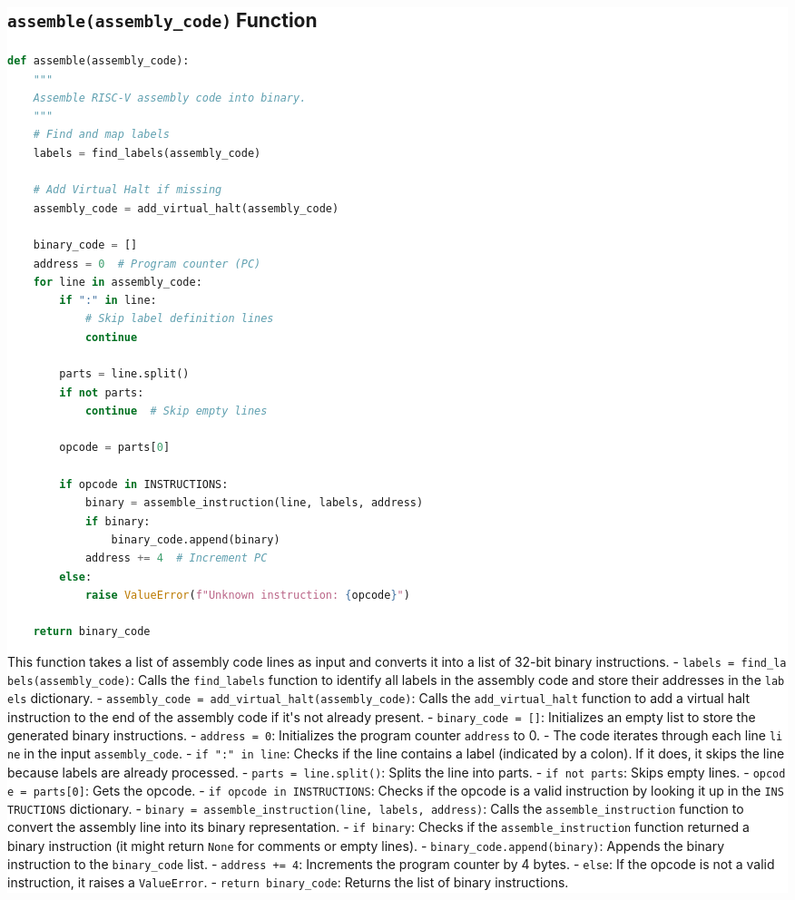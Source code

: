 ## `assemble(assembly_code)` Function

```python
def assemble(assembly_code):
    """
    Assemble RISC-V assembly code into binary.
    """
    # Find and map labels
    labels = find_labels(assembly_code)

    # Add Virtual Halt if missing
    assembly_code = add_virtual_halt(assembly_code)

    binary_code = []
    address = 0  # Program counter (PC)
    for line in assembly_code:
        if ":" in line:
            # Skip label definition lines
            continue

        parts = line.split()
        if not parts:
            continue  # Skip empty lines

        opcode = parts[0]

        if opcode in INSTRUCTIONS:
            binary = assemble_instruction(line, labels, address)
            if binary:
                binary_code.append(binary)
            address += 4  # Increment PC
        else:
            raise ValueError(f"Unknown instruction: {opcode}")

    return binary_code
```

This function takes a list of assembly code lines as input and converts it into a list of 32-bit binary instructions.
    - `labels = find_labels(assembly_code)`: Calls the `find_labels` function to identify all labels in the assembly code and store their addresses in the `labels` dictionary.
    - `assembly_code = add_virtual_halt(assembly_code)`: Calls the `add_virtual_halt` function to add a virtual halt instruction to the end of the assembly code if it's not already present.
    - `binary_code = []`: Initializes an empty list to store the generated binary instructions.
    - `address = 0`: Initializes the program counter `address` to 0.
    - The code iterates through each line `line` in the input `assembly_code`.
        - `if ":" in line`: Checks if the line contains a label (indicated by a colon). If it does, it skips the line because labels are already processed.
        - `parts = line.split()`: Splits the line into parts.
        - `if not parts`: Skips empty lines.
        - `opcode = parts[0]`: Gets the opcode.
        - `if opcode in INSTRUCTIONS`: Checks if the opcode is a valid instruction by looking it up in the `INSTRUCTIONS` dictionary.
            - `binary = assemble_instruction(line, labels, address)`: Calls the `assemble_instruction` function to convert the assembly line into its binary representation.
            - `if binary`: Checks if the `assemble_instruction` function returned a binary instruction (it might return `None` for comments or empty lines).
                - `binary_code.append(binary)`: Appends the binary instruction to the `binary_code` list.
            - `address += 4`: Increments the program counter by 4 bytes.
        - `else`: If the opcode is not a valid instruction, it raises a `ValueError`.
    - `return binary_code`: Returns the list of binary instructions.

